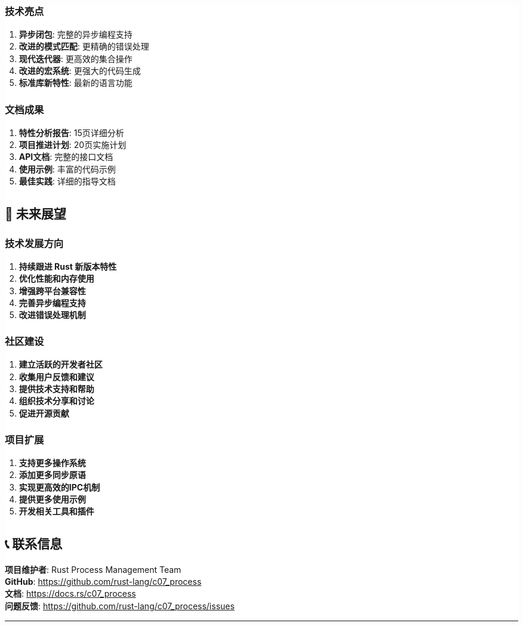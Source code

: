 ### 技术亮点

1. **异步闭包**: 完整的异步编程支持
2. **改进的模式匹配**: 更精确的错误处理
3. **现代迭代器**: 更高效的集合操作
4. **改进的宏系统**: 更强大的代码生成
5. **标准库新特性**: 最新的语言功能

### 文档成果

1. **特性分析报告**: 15页详细分析
2. **项目推进计划**: 20页实施计划
3. **API文档**: 完整的接口文档
4. **使用示例**: 丰富的代码示例
5. **最佳实践**: 详细的指导文档

## 🔮 未来展望

### 技术发展方向

1. **持续跟进 Rust 新版本特性**
2. **优化性能和内存使用**
3. **增强跨平台兼容性**
4. **完善异步编程支持**
5. **改进错误处理机制**

### 社区建设

1. **建立活跃的开发者社区**
2. **收集用户反馈和建议**
3. **提供技术支持和帮助**
4. **组织技术分享和讨论**
5. **促进开源贡献**

### 项目扩展

1. **支持更多操作系统**
2. **添加更多同步原语**
3. **实现更高效的IPC机制**
4. **提供更多使用示例**
5. **开发相关工具和插件**

## 📞 联系信息

**项目维护者**: Rust Process Management Team  
**GitHub**: <https://github.com/rust-lang/c07_process>  
**文档**: <https://docs.rs/c07_process>  
**问题反馈**: <https://github.com/rust-lang/c07_process/issues>  

---
